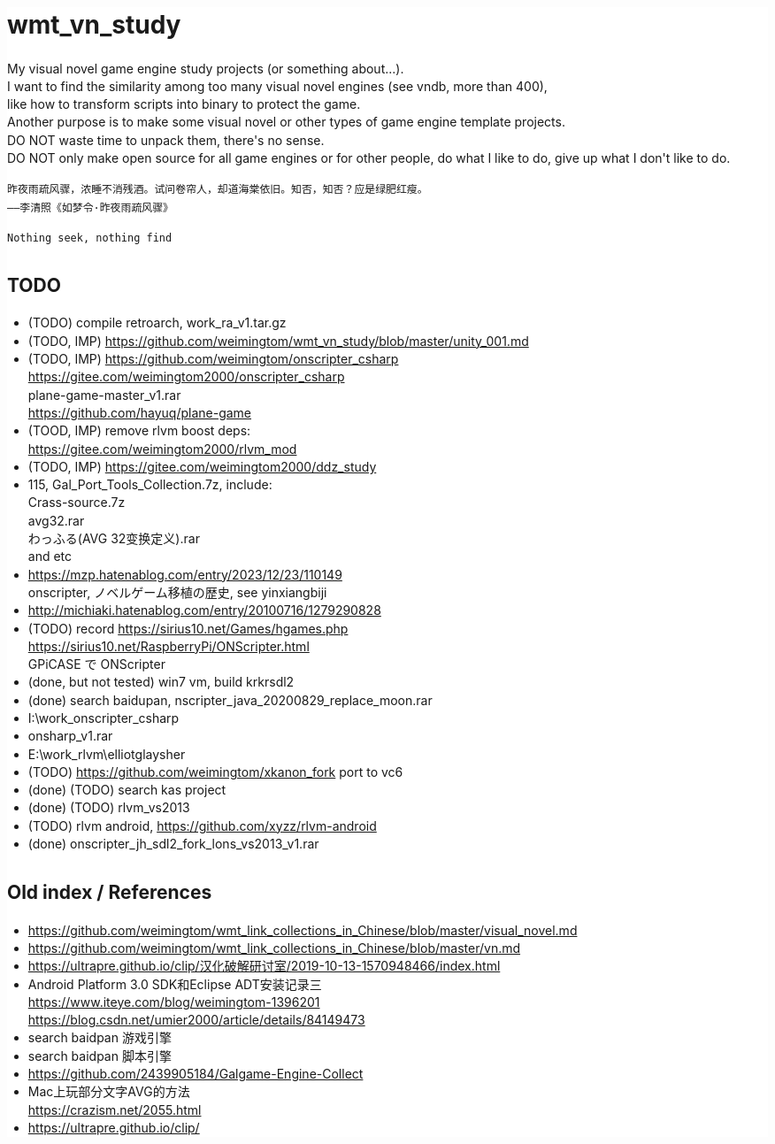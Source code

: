 # wmt_vn_study
My visual novel game engine study projects (or something about...).    
I want to find the similarity among too many visual novel engines (see vndb, more than 400),  
like how to transform scripts into binary to protect the game.  
Another purpose is to make some visual novel or other types of game engine template projects.    
DO NOT waste time to unpack them, there's no sense.  
DO NOT only make open source for all game engines or for other people, do what I like to do, give up what I don't like to do.  
```
昨夜雨疏风骤，浓睡不消残酒。试问卷帘人，却道海棠依旧。知否，知否？应是绿肥红瘦。  
——李清照《如梦令·昨夜雨疏风骤》  
```
```
Nothing seek, nothing find
```

## TODO  
* (TODO) compile retroarch, work_ra_v1.tar.gz  
* (TODO, IMP) https://github.com/weimingtom/wmt_vn_study/blob/master/unity_001.md  
* (TODO, IMP) https://github.com/weimingtom/onscripter_csharp  
https://gitee.com/weimingtom2000/onscripter_csharp  
plane-game-master_v1.rar  
https://github.com/hayuq/plane-game  
* (TOOD, IMP) remove rlvm boost deps:  
https://gitee.com/weimingtom2000/rlvm_mod  
* (TODO, IMP) https://gitee.com/weimingtom2000/ddz_study    
* 115, Gal_Port_Tools_Collection.7z, include:    
Crass-source.7z  
avg32.rar  
わっふる(AVG 32变换定义).rar  
and etc  
* https://mzp.hatenablog.com/entry/2023/12/23/110149  
onscripter, ノベルゲーム移植の歴史, see yinxiangbiji   
* http://michiaki.hatenablog.com/entry/20100716/1279290828    
* (TODO) record https://sirius10.net/Games/hgames.php    
https://sirius10.net/RaspberryPi/ONScripter.html  
GPiCASE で ONScripter  
* (done, but not tested) win7 vm, build krkrsdl2  
* (done) search baidupan, nscripter_java_20200829_replace_moon.rar    
* I:\work_onscripter_csharp  
* onsharp_v1.rar  
* E:\work_rlvm\elliotglaysher  
* (TODO) https://github.com/weimingtom/xkanon_fork port to vc6  
* (done) (TODO) search kas project  
* (done) (TODO) rlvm_vs2013  
* (TODO) rlvm android, https://github.com/xyzz/rlvm-android  
* (done) onscripter_jh_sdl2_fork_lons_vs2013_v1.rar   

## Old index / References      
* https://github.com/weimingtom/wmt_link_collections_in_Chinese/blob/master/visual_novel.md  
* https://github.com/weimingtom/wmt_link_collections_in_Chinese/blob/master/vn.md  
* https://ultrapre.github.io/clip/汉化破解研讨室/2019-10-13-1570948466/index.html  
* Android Platform 3.0 SDK和Eclipse ADT安装记录三  
https://www.iteye.com/blog/weimingtom-1396201  
https://blog.csdn.net/umier2000/article/details/84149473  
* search baidpan 游戏引擎  
* search baidpan 脚本引擎  
* https://github.com/2439905184/Galgame-Engine-Collect  
* Mac上玩部分文字AVG的方法  
https://crazism.net/2055.html  
* https://ultrapre.github.io/clip/  